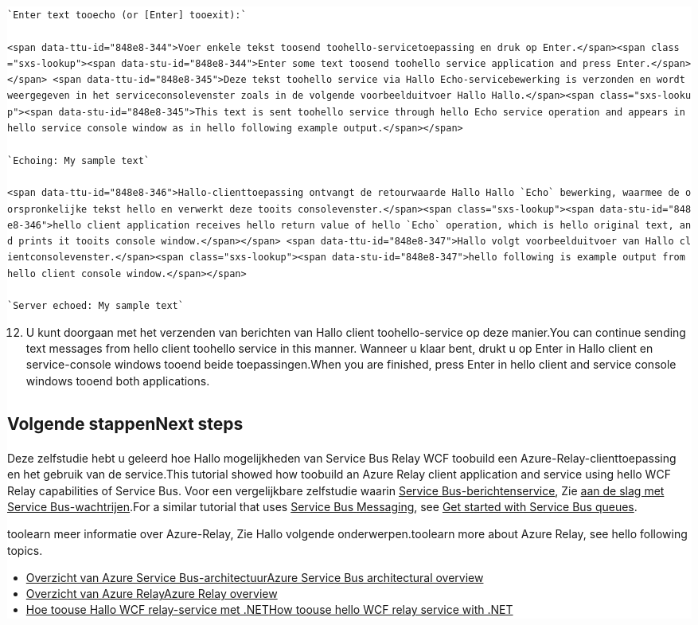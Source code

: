     `Enter text tooecho (or [Enter] tooexit):`

    <span data-ttu-id="848e8-344">Voer enkele tekst toosend toohello-servicetoepassing en druk op Enter.</span><span class="sxs-lookup"><span data-stu-id="848e8-344">Enter some text toosend toohello service application and press Enter.</span></span> <span data-ttu-id="848e8-345">Deze tekst toohello service via Hallo Echo-servicebewerking is verzonden en wordt weergegeven in het serviceconsolevenster zoals in de volgende voorbeelduitvoer Hallo Hallo.</span><span class="sxs-lookup"><span data-stu-id="848e8-345">This text is sent toohello service through hello Echo service operation and appears in hello service console window as in hello following example output.</span></span>

    `Echoing: My sample text`

    <span data-ttu-id="848e8-346">Hallo-clienttoepassing ontvangt de retourwaarde Hallo Hallo `Echo` bewerking, waarmee de oorspronkelijke tekst hello en verwerkt deze tooits consolevenster.</span><span class="sxs-lookup"><span data-stu-id="848e8-346">hello client application receives hello return value of hello `Echo` operation, which is hello original text, and prints it tooits console window.</span></span> <span data-ttu-id="848e8-347">Hallo volgt voorbeelduitvoer van Hallo clientconsolevenster.</span><span class="sxs-lookup"><span data-stu-id="848e8-347">hello following is example output from hello client console window.</span></span>

    `Server echoed: My sample text`
12. <span data-ttu-id="848e8-348">U kunt doorgaan met het verzenden van berichten van Hallo client toohello-service op deze manier.</span><span class="sxs-lookup"><span data-stu-id="848e8-348">You can continue sending text messages from hello client toohello service in this manner.</span></span> <span data-ttu-id="848e8-349">Wanneer u klaar bent, drukt u op Enter in Hallo client en service-console windows tooend beide toepassingen.</span><span class="sxs-lookup"><span data-stu-id="848e8-349">When you are finished, press Enter in hello client and service console windows tooend both applications.</span></span>

## <a name="next-steps"></a><span data-ttu-id="848e8-350">Volgende stappen</span><span class="sxs-lookup"><span data-stu-id="848e8-350">Next steps</span></span>

<span data-ttu-id="848e8-351">Deze zelfstudie hebt u geleerd hoe Hallo mogelijkheden van Service Bus Relay WCF toobuild een Azure-Relay-clienttoepassing en het gebruik van de service.</span><span class="sxs-lookup"><span data-stu-id="848e8-351">This tutorial showed how toobuild an Azure Relay client application and service using hello WCF Relay capabilities of Service Bus.</span></span> <span data-ttu-id="848e8-352">Voor een vergelijkbare zelfstudie waarin [Service Bus-berichtenservice](../service-bus-messaging/service-bus-messaging-overview.md#brokered-messaging), Zie [aan de slag met Service Bus-wachtrijen](../service-bus-messaging/service-bus-dotnet-get-started-with-queues.md).</span><span class="sxs-lookup"><span data-stu-id="848e8-352">For a similar tutorial that uses [Service Bus Messaging](../service-bus-messaging/service-bus-messaging-overview.md#brokered-messaging), see [Get started with Service Bus queues](../service-bus-messaging/service-bus-dotnet-get-started-with-queues.md).</span></span>

<span data-ttu-id="848e8-353">toolearn meer informatie over Azure-Relay, Zie Hallo volgende onderwerpen.</span><span class="sxs-lookup"><span data-stu-id="848e8-353">toolearn more about Azure Relay, see hello following topics.</span></span>

* [<span data-ttu-id="848e8-354">Overzicht van Azure Service Bus-architectuur</span><span class="sxs-lookup"><span data-stu-id="848e8-354">Azure Service Bus architectural overview</span></span>](../service-bus-messaging/service-bus-fundamentals-hybrid-solutions.md#relays)
* [<span data-ttu-id="848e8-355">Overzicht van Azure Relay</span><span class="sxs-lookup"><span data-stu-id="848e8-355">Azure Relay overview</span></span>](relay-what-is-it.md)
* [<span data-ttu-id="848e8-356">Hoe toouse Hallo WCF relay-service met .NET</span><span class="sxs-lookup"><span data-stu-id="848e8-356">How toouse hello WCF relay service with .NET</span></span>](relay-wcf-dotnet-get-started.md)

[Azure classic portal]: http://manage.windowsazure.com

[2]: ./media/service-bus-relay-tutorial/create-console-app.png
[3]: ./media/service-bus-relay-tutorial/install-nuget.png
[5]: ./media/service-bus-relay-tutorial/set-projects.png
[6]: ./media/service-bus-relay-tutorial/set-depend.png
